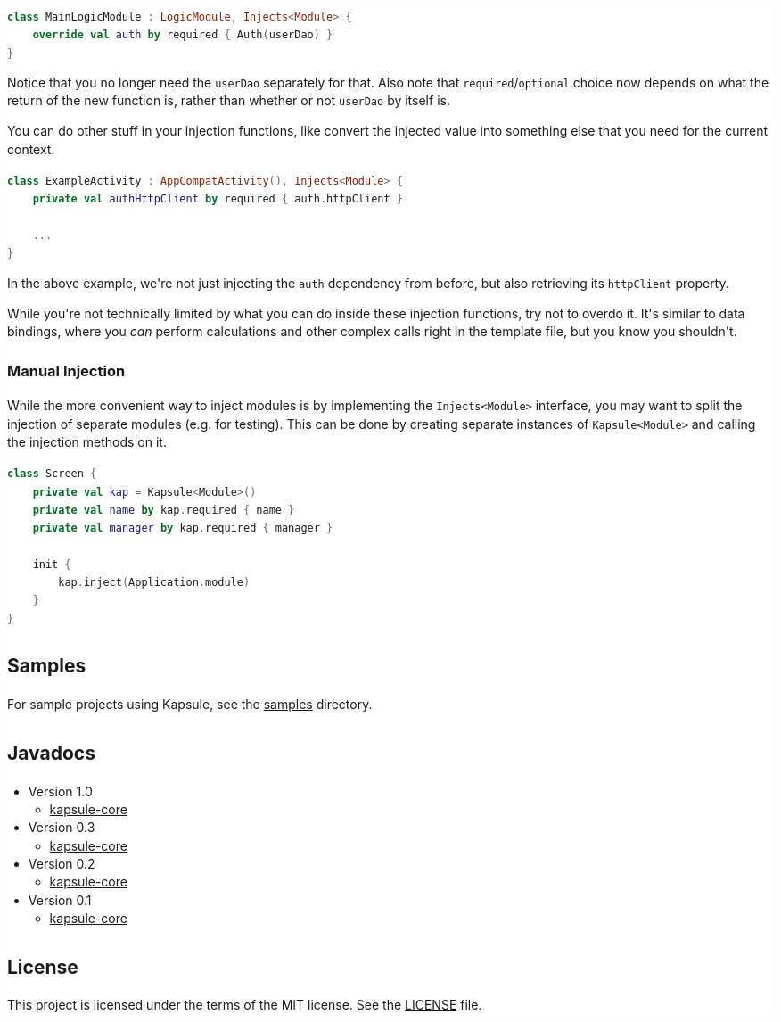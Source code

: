 ~~~kotlin
class MainLogicModule : LogicModule, Injects<Module> {
    override val auth by required { Auth(userDao) }
}
~~~

Notice that you no longer need the `userDao` separately for that. Also note that `required`/`optional` choice now depends on what the return of the new function is, rather than whether or not `userDao` by itself is.

You can do other stuff in your injection functions, like convert the injected value into something else that you need for the current context.

~~~kotlin
class ExampleActivity : AppCompatActivity(), Injects<Module> {
    private val authHttpClient by required { auth.httpClient }
    
    ...
}
~~~

In the above example, we're not just injecting the `auth` dependency from before, but also retrieving its `httpClient` property.

While you're not technically limited by what you can do inside these injection functions, try not to overdo it. It's similar to data bindings, where you *can* perform calculations and other complex calls right in the template file, but you know you shouldn't.

### Manual Injection

While the more convenient way to inject modules is by implementing the `Injects<Module>` interface, you may want to split the injection of separate modules (e.g. for testing). This can be done by creating separate instances of `Kapsule<Module>` and calling the injection methods on it.
 
~~~kotlin
class Screen {
    private val kap = Kapsule<Module>()
    private val name by kap.required { name }
    private val manager by kap.required { manager }

    init {
        kap.inject(Application.module)
    }
}
~~~

## Samples

For sample projects using Kapsule, see the [samples](./samples) directory. 

## Javadocs

* Version 1.0
    - [kapsule-core](https://gouline.github.io/kapsule/1.0/kapsule-core/index.html)
* Version 0.3
    - [kapsule-core](https://gouline.github.io/kapsule/0.3/kapsule-core/index.html)
* Version 0.2
    - [kapsule-core](https://gouline.github.io/kapsule/0.2/kapsule-core/index.html)
* Version 0.1
    - [kapsule-core](https://gouline.github.io/kapsule/0.1/kapsule-core/index.html)

## License

This project is licensed under the terms of the MIT license. See the [LICENSE](LICENSE) file.
